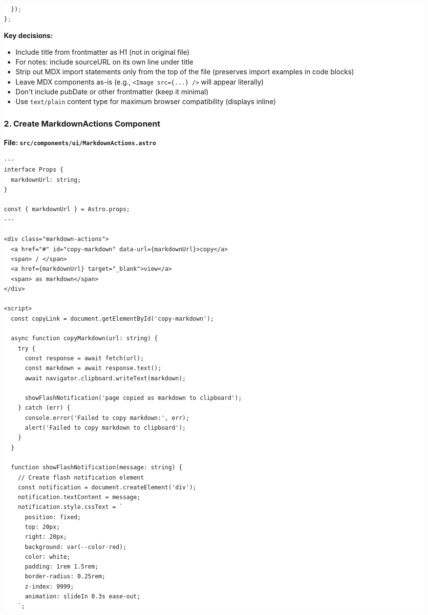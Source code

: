 ```typescript
  });
};
```

**Key decisions:**

- Include title from frontmatter as H1 (not in original file)
- For notes: include sourceURL on its own line under title
- Strip out MDX import statements only from the top of the file (preserves import examples in code blocks)
- Leave MDX components as-is (e.g., `<Image src={...} />` will appear literally)
- Don't include pubDate or other frontmatter (keep it minimal)
- Use `text/plain` content type for maximum browser compatibility (displays inline)

### 2. Create MarkdownActions Component

**File: `src/components/ui/MarkdownActions.astro`**

```astro
---
interface Props {
  markdownUrl: string;
}

const { markdownUrl } = Astro.props;
---

<div class="markdown-actions">
  <a href="#" id="copy-markdown" data-url={markdownUrl}>copy</a>
  <span> / </span>
  <a href={markdownUrl} target="_blank">view</a>
  <span> as markdown</span>
</div>

<script>
  const copyLink = document.getElementById('copy-markdown');

  async function copyMarkdown(url: string) {
    try {
      const response = await fetch(url);
      const markdown = await response.text();
      await navigator.clipboard.writeText(markdown);

      showFlashNotification('page copied as markdown to clipboard');
    } catch (err) {
      console.error('Failed to copy markdown:', err);
      alert('Failed to copy markdown to clipboard');
    }
  }

  function showFlashNotification(message: string) {
    // Create flash notification element
    const notification = document.createElement('div');
    notification.textContent = message;
    notification.style.cssText = `
      position: fixed;
      top: 20px;
      right: 20px;
      background: var(--color-red);
      color: white;
      padding: 1rem 1.5rem;
      border-radius: 0.25rem;
      z-index: 9999;
      animation: slideIn 0.3s ease-out;
    `;
```